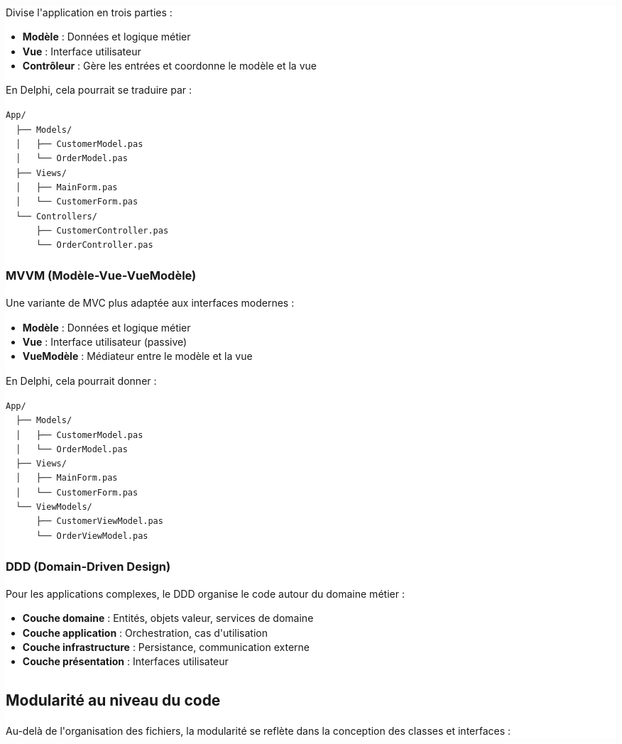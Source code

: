 Divise l'application en trois parties :
- **Modèle** : Données et logique métier
- **Vue** : Interface utilisateur
- **Contrôleur** : Gère les entrées et coordonne le modèle et la vue

En Delphi, cela pourrait se traduire par :

```
App/
  ├── Models/
  │   ├── CustomerModel.pas
  │   └── OrderModel.pas
  ├── Views/
  │   ├── MainForm.pas
  │   └── CustomerForm.pas
  └── Controllers/
      ├── CustomerController.pas
      └── OrderController.pas
```

### MVVM (Modèle-Vue-VueModèle)

Une variante de MVC plus adaptée aux interfaces modernes :
- **Modèle** : Données et logique métier
- **Vue** : Interface utilisateur (passive)
- **VueModèle** : Médiateur entre le modèle et la vue

En Delphi, cela pourrait donner :

```
App/
  ├── Models/
  │   ├── CustomerModel.pas
  │   └── OrderModel.pas
  ├── Views/
  │   ├── MainForm.pas
  │   └── CustomerForm.pas
  └── ViewModels/
      ├── CustomerViewModel.pas
      └── OrderViewModel.pas
```

### DDD (Domain-Driven Design)

Pour les applications complexes, le DDD organise le code autour du domaine métier :
- **Couche domaine** : Entités, objets valeur, services de domaine
- **Couche application** : Orchestration, cas d'utilisation
- **Couche infrastructure** : Persistance, communication externe
- **Couche présentation** : Interfaces utilisateur

## Modularité au niveau du code

Au-delà de l'organisation des fichiers, la modularité se reflète dans la conception des classes et interfaces :
